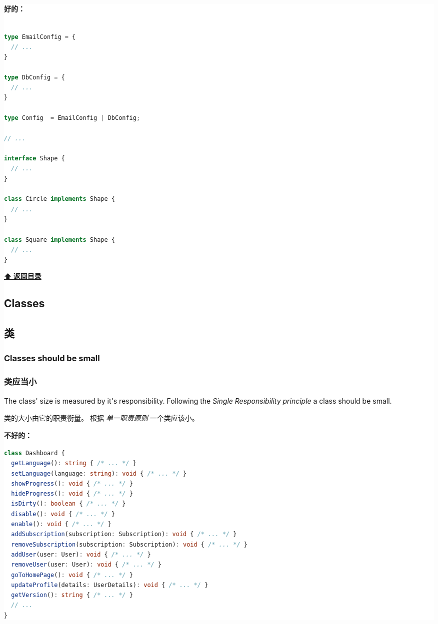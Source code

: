 **好的：**

```ts

type EmailConfig = {
  // ...
}

type DbConfig = {
  // ...
}

type Config  = EmailConfig | DbConfig;

// ...

interface Shape {
  // ...
}

class Circle implements Shape {
  // ...
}

class Square implements Shape {
  // ...
}
```

**[⬆ 返回目录](#目录)**

## Classes

## 类

### Classes should be small

### 类应当小

The class' size is measured by it's responsibility. Following the *Single Responsibility principle* a class should be small.

类的大小由它的职责衡量。 根据 *单一职责原则* 一个类应该小。

**不好的：**

```ts
class Dashboard {
  getLanguage(): string { /* ... */ }
  setLanguage(language: string): void { /* ... */ }
  showProgress(): void { /* ... */ }
  hideProgress(): void { /* ... */ }
  isDirty(): boolean { /* ... */ }
  disable(): void { /* ... */ }
  enable(): void { /* ... */ }
  addSubscription(subscription: Subscription): void { /* ... */ }
  removeSubscription(subscription: Subscription): void { /* ... */ }
  addUser(user: User): void { /* ... */ }
  removeUser(user: User): void { /* ... */ }
  goToHomePage(): void { /* ... */ }
  updateProfile(details: UserDetails): void { /* ... */ }
  getVersion(): string { /* ... */ }
  // ...
}

```